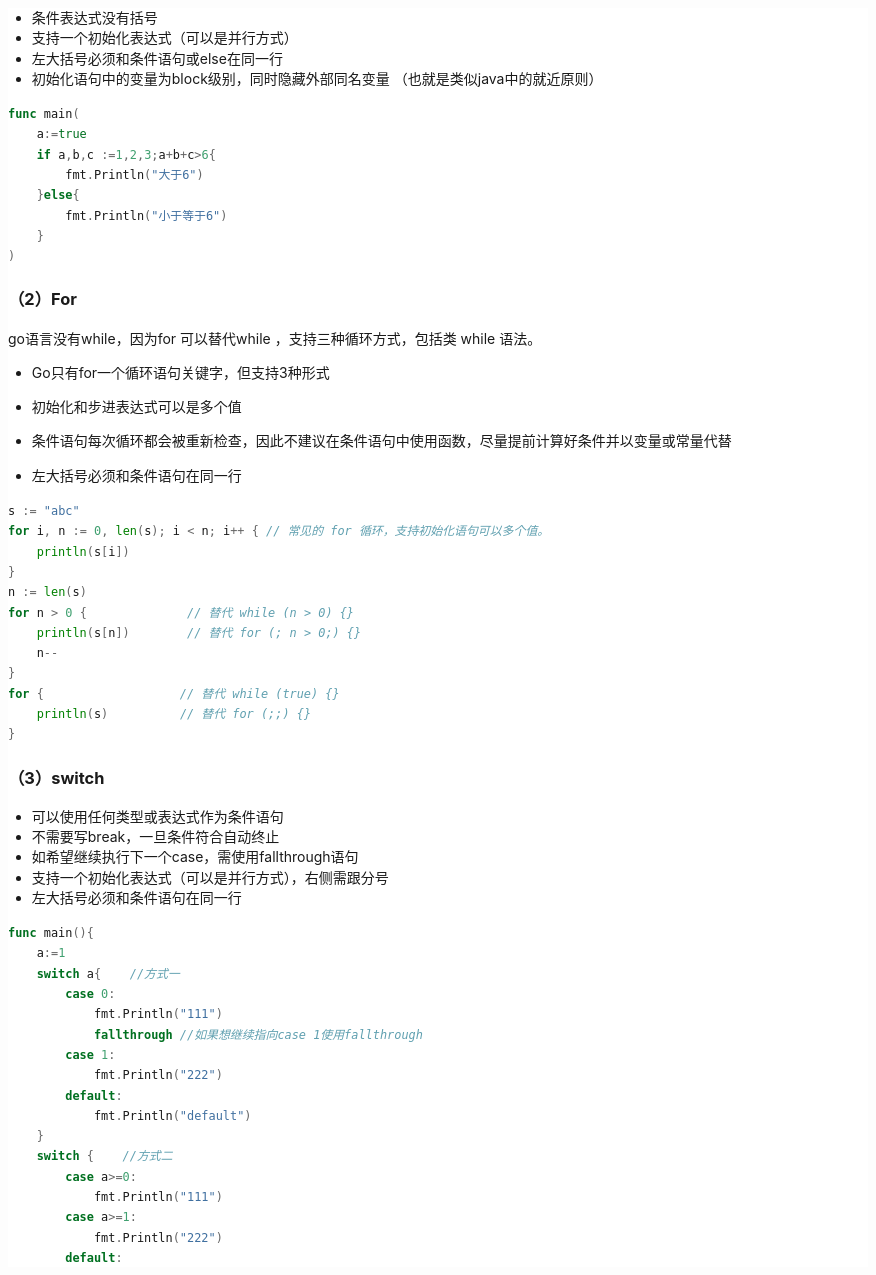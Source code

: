 - 条件表达式没有括号
- 支持一个初始化表达式（可以是并行方式）
- 左大括号必须和条件语句或else在同一行
- 初始化语句中的变量为block级别，同时隐藏外部同名变量 （也就是类似java中的就近原则）

```go
func main(
    a:=true
    if a,b,c :=1,2,3;a+b+c>6{
        fmt.Println("大于6")
    }else{
        fmt.Println("小于等于6")
    }
)
```

### （2）For

go语言没有while，因为for 可以替代while ，⽀持三种循环⽅式，包括类 while 语法。 

- Go只有for一个循环语句关键字，但支持3种形式
- 初始化和步进表达式可以是多个值 
- 条件语句每次循环都会被重新检查，因此不建议在条件语句中使用函数，尽量提前计算好条件并以变量或常量代替

- 左大括号必须和条件语句在同一行

```go
s := "abc"
for i, n := 0, len(s); i < n; i++ { // 常⻅的 for 循环，⽀持初始化语句可以多个值。
	println(s[i])
}
n := len(s)
for n > 0 { 			 // 替代 while (n > 0) {}
	println(s[n])		 // 替代 for (; n > 0;) {}
	n--
}
for { 					// 替代 while (true) {}
	println(s) 			// 替代 for (;;) {}
}
```

### （3）switch

- 可以使用任何类型或表达式作为条件语句
- 不需要写break，一旦条件符合自动终止
- 如希望继续执行下一个case，需使用fallthrough语句
- 支持一个初始化表达式（可以是并行方式），右侧需跟分号
- 左大括号必须和条件语句在同一行

```go
func main(){
    a:=1
    switch a{    //方式一
        case 0:
        	fmt.Println("111")
            fallthrough //如果想继续指向case 1使用fallthrough
        case 1:
        	fmt.Println("222")
        default:
        	fmt.Println("default")
    }
    switch {    //方式二
        case a>=0:
       	 	fmt.Println("111")
        case a>=1:
        	fmt.Println("222")
        default:
```